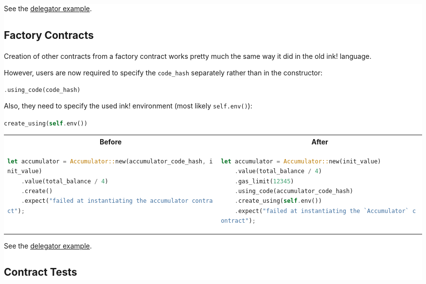 See the [delegator example](https://github.com/paritytech/ink/blob/master/examples/delegator/lib.rs).

## Factory Contracts

Creation of other contracts from a factory contract works pretty much the same way it did in the old
ink! language.

However, users are now required to specify the `code_hash` separately rather than in the
constructor:

```rust
.using_code(code_hash)
```

Also, they need to specify the used ink! environment (most likely `self.env()`):

```rust
create_using(self.env())
```

<table style="width: 100%;">
<tr>
<th>Before</th>
<th>After</th>
</tr>
<tr>
<td>

```rust
let accumulator = Accumulator::new(accumulator_code_hash, init_value)
    .value(total_balance / 4)
    .create()
    .expect("failed at instantiating the accumulator contract");
```

</td>
<td>

```rust
let accumulator = Accumulator::new(init_value)
    .value(total_balance / 4)
    .gas_limit(12345)
    .using_code(accumulator_code_hash)
    .create_using(self.env())
    .expect("failed at instantiating the `Accumulator` contract");
```

</td>
</tr>
</table>

See the [delegator example](https://github.com/paritytech/ink/blob/master/examples/delegator/lib.rs).

## Contract Tests
